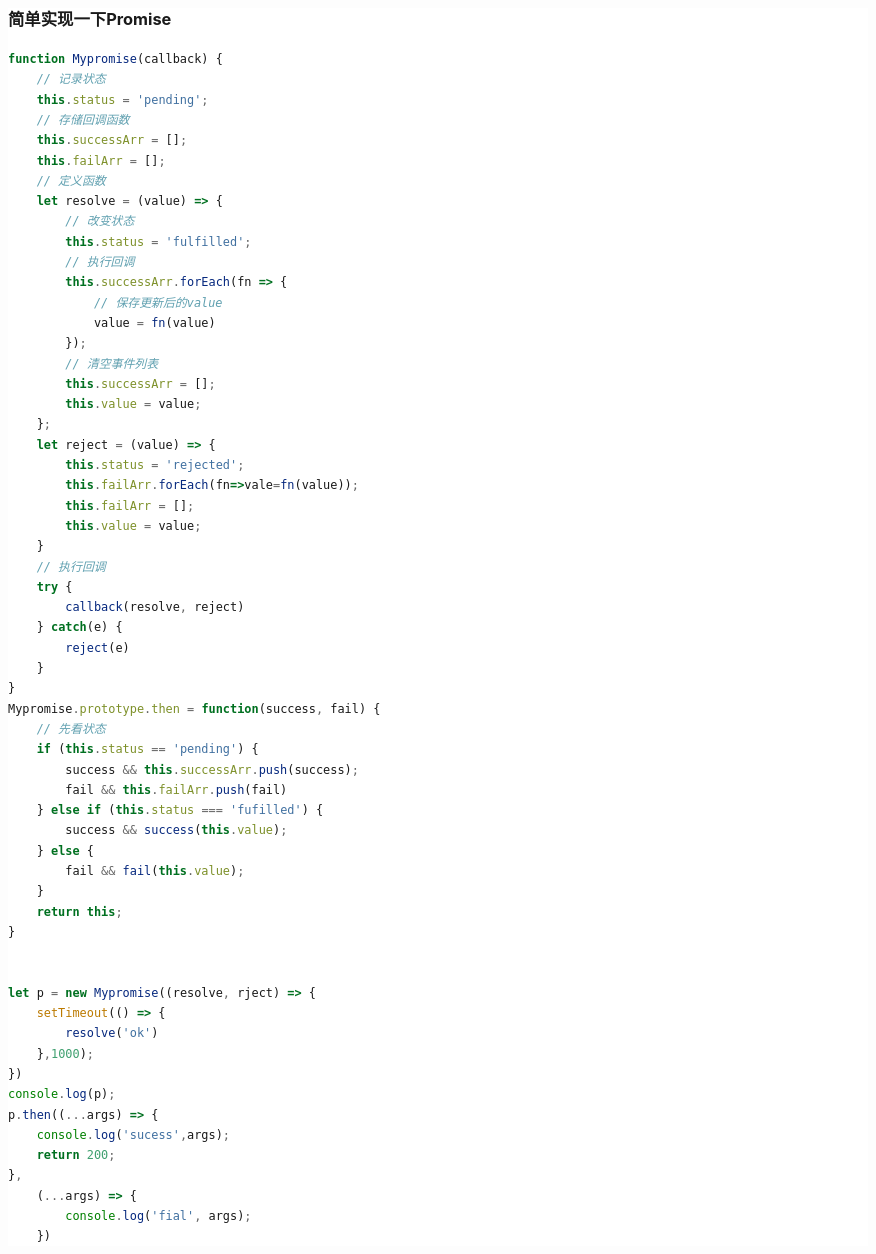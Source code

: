 ```javascript
```

<h3>简单实现一下Promise</h3>

```javascript
function Mypromise(callback) {
    // 记录状态
    this.status = 'pending';
    // 存储回调函数
    this.successArr = [];
    this.failArr = [];
    // 定义函数
    let resolve = (value) => {
        // 改变状态
        this.status = 'fulfilled';
        // 执行回调
        this.successArr.forEach(fn => {
            // 保存更新后的value
            value = fn(value)
        });
        // 清空事件列表
        this.successArr = [];
        this.value = value;
    };
    let reject = (value) => {
        this.status = 'rejected';
        this.failArr.forEach(fn=>vale=fn(value));
        this.failArr = [];
        this.value = value;
    }
    // 执行回调
    try {
        callback(resolve, reject)
    } catch(e) {
        reject(e)
    }
}
Mypromise.prototype.then = function(success, fail) {
    // 先看状态
    if (this.status == 'pending') {
        success && this.successArr.push(success);
        fail && this.failArr.push(fail)
    } else if (this.status === 'fufilled') {
        success && success(this.value);
    } else {
        fail && fail(this.value);
    }
    return this;
}


let p = new Mypromise((resolve, rject) => {
    setTimeout(() => {
        resolve('ok')
    },1000);
})
console.log(p);
p.then((...args) => {
    console.log('sucess',args);
    return 200;
},
    (...args) => {
        console.log('fial', args);
    })
```